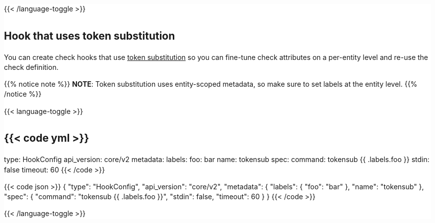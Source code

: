 {{< /language-toggle >}}

## Hook that uses token substitution

You can create check hooks that use [token substitution][7] so you can fine-tune check attributes on a per-entity level and re-use the check definition.

{{% notice note %}}
**NOTE**: Token substitution uses entity-scoped metadata, so make sure to set labels at the entity level.
{{% /notice %}}

{{< language-toggle >}}

{{< code yml >}}
---
type: HookConfig
api_version: core/v2
metadata:
  labels:
    foo: bar
  name: tokensub
spec:
  command: tokensub {{ .labels.foo }}
  stdin: false
  timeout: 60
{{< /code >}}

{{< code json >}}
{
   "type": "HookConfig",
   "api_version": "core/v2",
   "metadata": {
      "labels": {
         "foo": "bar"
      },
      "name": "tokensub"
   },
   "spec": {
      "command": "tokensub {{ .labels.foo }}",
      "stdin": false,
      "timeout": 60
   }
}
{{< /code >}}

{{< /language-toggle >}}


[1]: ../../../sensuctl/create-manage-resources/#create-resources
[2]: #metadata-attributes
[3]: ../../../operations/control-access/namespaces/
[4]: ../../observe-filter/filters/
[5]: ../../../plugins/assets/
[6]: ../checks#check-hooks-attribute
[7]: ../tokens/
[8]: https://regex101.com/r/zo9mQU/2
[9]: #spec-attributes
[10]: ../../../api#response-filtering
[11]: ../../../sensuctl/filter-responses/
[12]: ../../../web-ui/search#search-for-labels
[13]: ../../../web-ui/search
